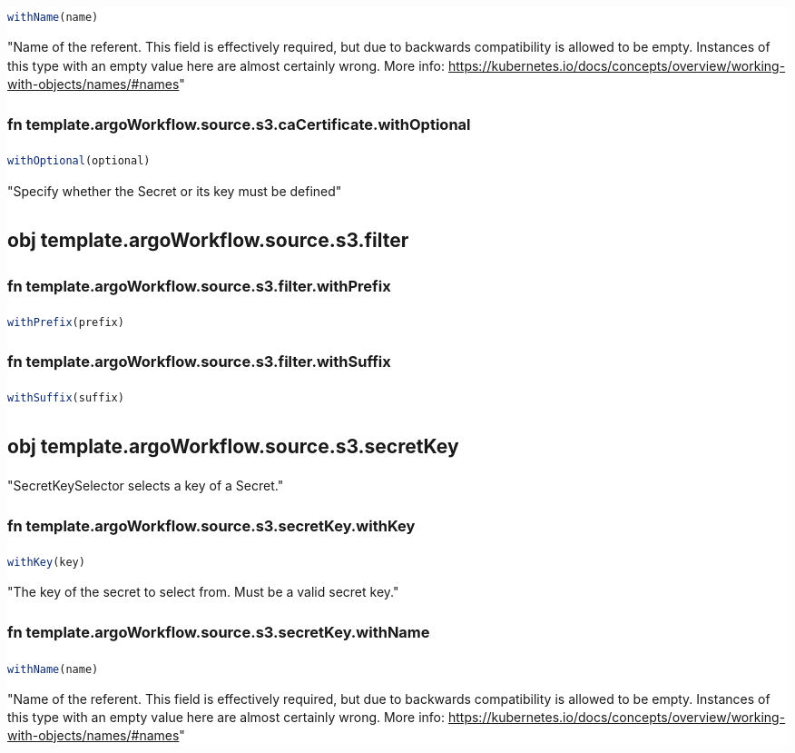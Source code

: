 ```ts
withName(name)
```

"Name of the referent. This field is effectively required, but due to backwards compatibility is allowed to be empty. Instances of this type with an empty value here are almost certainly wrong. More info: https://kubernetes.io/docs/concepts/overview/working-with-objects/names/#names"

### fn template.argoWorkflow.source.s3.caCertificate.withOptional

```ts
withOptional(optional)
```

"Specify whether the Secret or its key must be defined"

## obj template.argoWorkflow.source.s3.filter



### fn template.argoWorkflow.source.s3.filter.withPrefix

```ts
withPrefix(prefix)
```



### fn template.argoWorkflow.source.s3.filter.withSuffix

```ts
withSuffix(suffix)
```



## obj template.argoWorkflow.source.s3.secretKey

"SecretKeySelector selects a key of a Secret."

### fn template.argoWorkflow.source.s3.secretKey.withKey

```ts
withKey(key)
```

"The key of the secret to select from.  Must be a valid secret key."

### fn template.argoWorkflow.source.s3.secretKey.withName

```ts
withName(name)
```

"Name of the referent. This field is effectively required, but due to backwards compatibility is allowed to be empty. Instances of this type with an empty value here are almost certainly wrong. More info: https://kubernetes.io/docs/concepts/overview/working-with-objects/names/#names"
